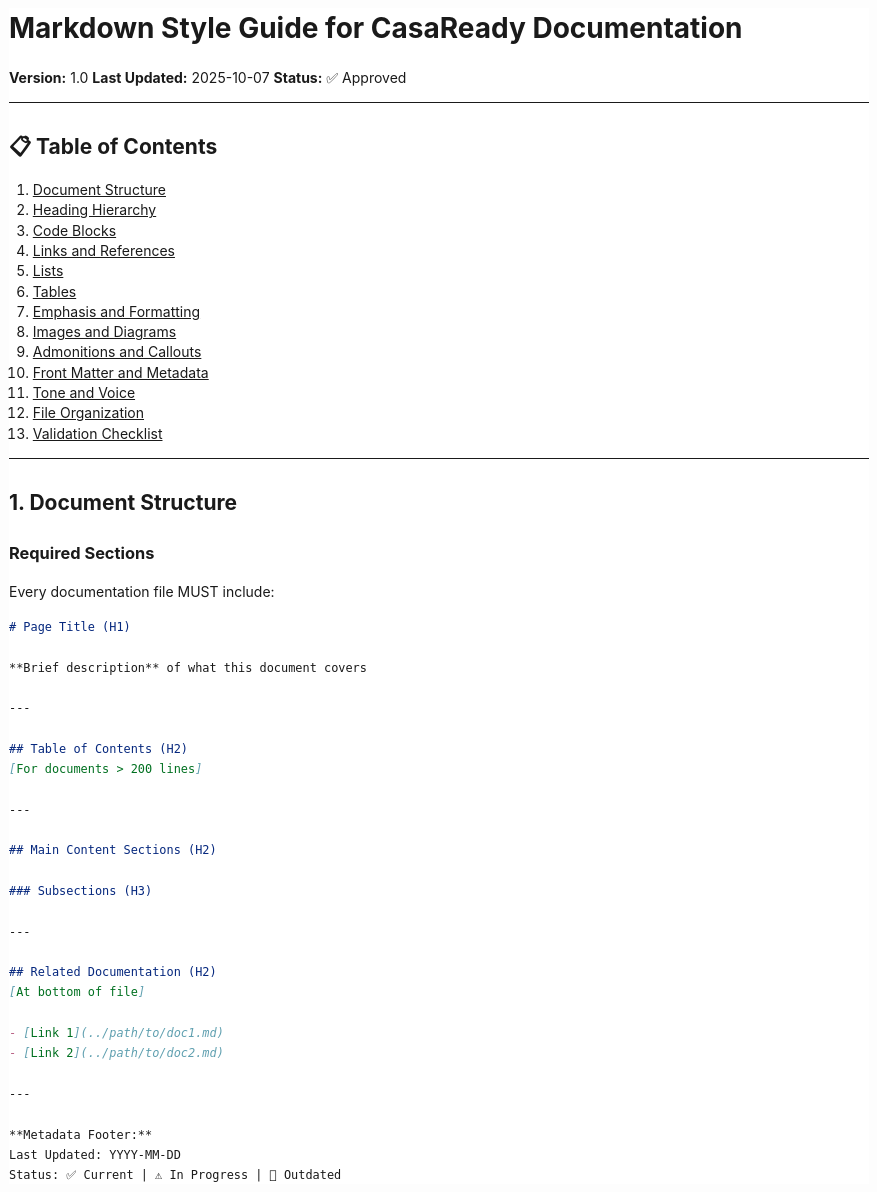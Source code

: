 # Markdown Style Guide for CasaReady Documentation

**Version:** 1.0
**Last Updated:** 2025-10-07
**Status:** ✅ Approved

---

## 📋 Table of Contents

1. [Document Structure](#document-structure)
2. [Heading Hierarchy](#heading-hierarchy)
3. [Code Blocks](#code-blocks)
4. [Links and References](#links-and-references)
5. [Lists](#lists)
6. [Tables](#tables)
7. [Emphasis and Formatting](#emphasis-and-formatting)
8. [Images and Diagrams](#images-and-diagrams)
9. [Admonitions and Callouts](#admonitions-and-callouts)
10. [Front Matter and Metadata](#front-matter-and-metadata)
11. [Tone and Voice](#tone-and-voice)
12. [File Organization](#file-organization)
13. [Validation Checklist](#validation-checklist)

---

## 1. Document Structure

### Required Sections

Every documentation file MUST include:

```markdown
# Page Title (H1)

**Brief description** of what this document covers

---

## Table of Contents (H2)
[For documents > 200 lines]

---

## Main Content Sections (H2)

### Subsections (H3)

---

## Related Documentation (H2)
[At bottom of file]

- [Link 1](../path/to/doc1.md)
- [Link 2](../path/to/doc2.md)

---

**Metadata Footer:**
Last Updated: YYYY-MM-DD
Status: ✅ Current | ⚠️ In Progress | 🔴 Outdated
```


[nextjs]: https://nextjs.org/docs